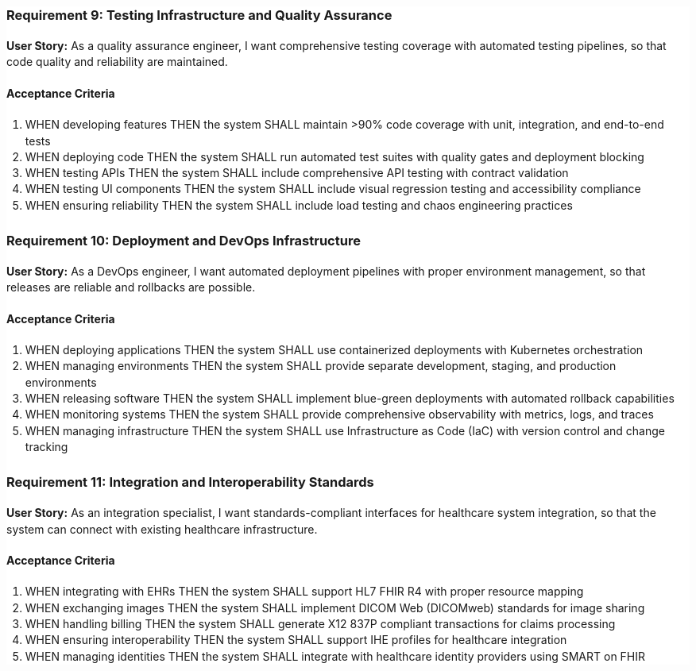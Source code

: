 ### Requirement 9: Testing Infrastructure and Quality Assurance

**User Story:** As a quality assurance engineer, I want comprehensive testing coverage with automated testing pipelines, so that code quality and reliability are maintained.

#### Acceptance Criteria

1. WHEN developing features THEN the system SHALL maintain >90% code coverage with unit, integration, and end-to-end tests
2. WHEN deploying code THEN the system SHALL run automated test suites with quality gates and deployment blocking
3. WHEN testing APIs THEN the system SHALL include comprehensive API testing with contract validation
4. WHEN testing UI components THEN the system SHALL include visual regression testing and accessibility compliance
5. WHEN ensuring reliability THEN the system SHALL include load testing and chaos engineering practices

### Requirement 10: Deployment and DevOps Infrastructure

**User Story:** As a DevOps engineer, I want automated deployment pipelines with proper environment management, so that releases are reliable and rollbacks are possible.

#### Acceptance Criteria

1. WHEN deploying applications THEN the system SHALL use containerized deployments with Kubernetes orchestration
2. WHEN managing environments THEN the system SHALL provide separate development, staging, and production environments
3. WHEN releasing software THEN the system SHALL implement blue-green deployments with automated rollback capabilities
4. WHEN monitoring systems THEN the system SHALL provide comprehensive observability with metrics, logs, and traces
5. WHEN managing infrastructure THEN the system SHALL use Infrastructure as Code (IaC) with version control and change tracking

### Requirement 11: Integration and Interoperability Standards

**User Story:** As an integration specialist, I want standards-compliant interfaces for healthcare system integration, so that the system can connect with existing healthcare infrastructure.

#### Acceptance Criteria

1. WHEN integrating with EHRs THEN the system SHALL support HL7 FHIR R4 with proper resource mapping
2. WHEN exchanging images THEN the system SHALL implement DICOM Web (DICOMweb) standards for image sharing
3. WHEN handling billing THEN the system SHALL generate X12 837P compliant transactions for claims processing
4. WHEN ensuring interoperability THEN the system SHALL support IHE profiles for healthcare integration
5. WHEN managing identities THEN the system SHALL integrate with healthcare identity providers using SMART on FHIR
